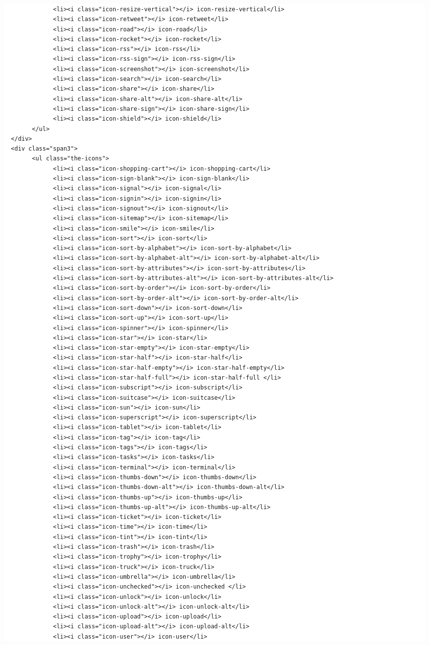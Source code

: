                   <li><i class="icon-resize-vertical"></i> icon-resize-vertical</li>
                  <li><i class="icon-retweet"></i> icon-retweet</li>
                  <li><i class="icon-road"></i> icon-road</li>
                  <li><i class="icon-rocket"></i> icon-rocket</li>
                  <li><i class="icon-rss"></i> icon-rss</li>
                  <li><i class="icon-rss-sign"></i> icon-rss-sign</li>
                  <li><i class="icon-screenshot"></i> icon-screenshot</li>
                  <li><i class="icon-search"></i> icon-search</li>
                  <li><i class="icon-share"></i> icon-share</li>
                  <li><i class="icon-share-alt"></i> icon-share-alt</li>
                  <li><i class="icon-share-sign"></i> icon-share-sign</li>
                  <li><i class="icon-shield"></i> icon-shield</li>
            </ul>
      </div>
      <div class="span3">
            <ul class="the-icons">
                  <li><i class="icon-shopping-cart"></i> icon-shopping-cart</li>
                  <li><i class="icon-sign-blank"></i> icon-sign-blank</li>
                  <li><i class="icon-signal"></i> icon-signal</li>
                  <li><i class="icon-signin"></i> icon-signin</li>
                  <li><i class="icon-signout"></i> icon-signout</li>
                  <li><i class="icon-sitemap"></i> icon-sitemap</li>
                  <li><i class="icon-smile"></i> icon-smile</li>
                  <li><i class="icon-sort"></i> icon-sort</li>
                  <li><i class="icon-sort-by-alphabet"></i> icon-sort-by-alphabet</li>
                  <li><i class="icon-sort-by-alphabet-alt"></i> icon-sort-by-alphabet-alt</li>
                  <li><i class="icon-sort-by-attributes"></i> icon-sort-by-attributes</li>
                  <li><i class="icon-sort-by-attributes-alt"></i> icon-sort-by-attributes-alt</li>
                  <li><i class="icon-sort-by-order"></i> icon-sort-by-order</li>
                  <li><i class="icon-sort-by-order-alt"></i> icon-sort-by-order-alt</li>
                  <li><i class="icon-sort-down"></i> icon-sort-down</li>
                  <li><i class="icon-sort-up"></i> icon-sort-up</li>
                  <li><i class="icon-spinner"></i> icon-spinner</li>
                  <li><i class="icon-star"></i> icon-star</li>
                  <li><i class="icon-star-empty"></i> icon-star-empty</li>
                  <li><i class="icon-star-half"></i> icon-star-half</li>
                  <li><i class="icon-star-half-empty"></i> icon-star-half-empty</li>
                  <li><i class="icon-star-half-full"></i> icon-star-half-full </li>
                  <li><i class="icon-subscript"></i> icon-subscript</li>
                  <li><i class="icon-suitcase"></i> icon-suitcase</li>
                  <li><i class="icon-sun"></i> icon-sun</li>
                  <li><i class="icon-superscript"></i> icon-superscript</li>
                  <li><i class="icon-tablet"></i> icon-tablet</li>
                  <li><i class="icon-tag"></i> icon-tag</li>
                  <li><i class="icon-tags"></i> icon-tags</li>
                  <li><i class="icon-tasks"></i> icon-tasks</li>
                  <li><i class="icon-terminal"></i> icon-terminal</li>
                  <li><i class="icon-thumbs-down"></i> icon-thumbs-down</li>
                  <li><i class="icon-thumbs-down-alt"></i> icon-thumbs-down-alt</li>
                  <li><i class="icon-thumbs-up"></i> icon-thumbs-up</li>
                  <li><i class="icon-thumbs-up-alt"></i> icon-thumbs-up-alt</li>
                  <li><i class="icon-ticket"></i> icon-ticket</li>
                  <li><i class="icon-time"></i> icon-time</li>
                  <li><i class="icon-tint"></i> icon-tint</li>
                  <li><i class="icon-trash"></i> icon-trash</li>
                  <li><i class="icon-trophy"></i> icon-trophy</li>
                  <li><i class="icon-truck"></i> icon-truck</li>
                  <li><i class="icon-umbrella"></i> icon-umbrella</li>
                  <li><i class="icon-unchecked"></i> icon-unchecked </li>
                  <li><i class="icon-unlock"></i> icon-unlock</li>
                  <li><i class="icon-unlock-alt"></i> icon-unlock-alt</li>
                  <li><i class="icon-upload"></i> icon-upload</li>
                  <li><i class="icon-upload-alt"></i> icon-upload-alt</li>
                  <li><i class="icon-user"></i> icon-user</li>
